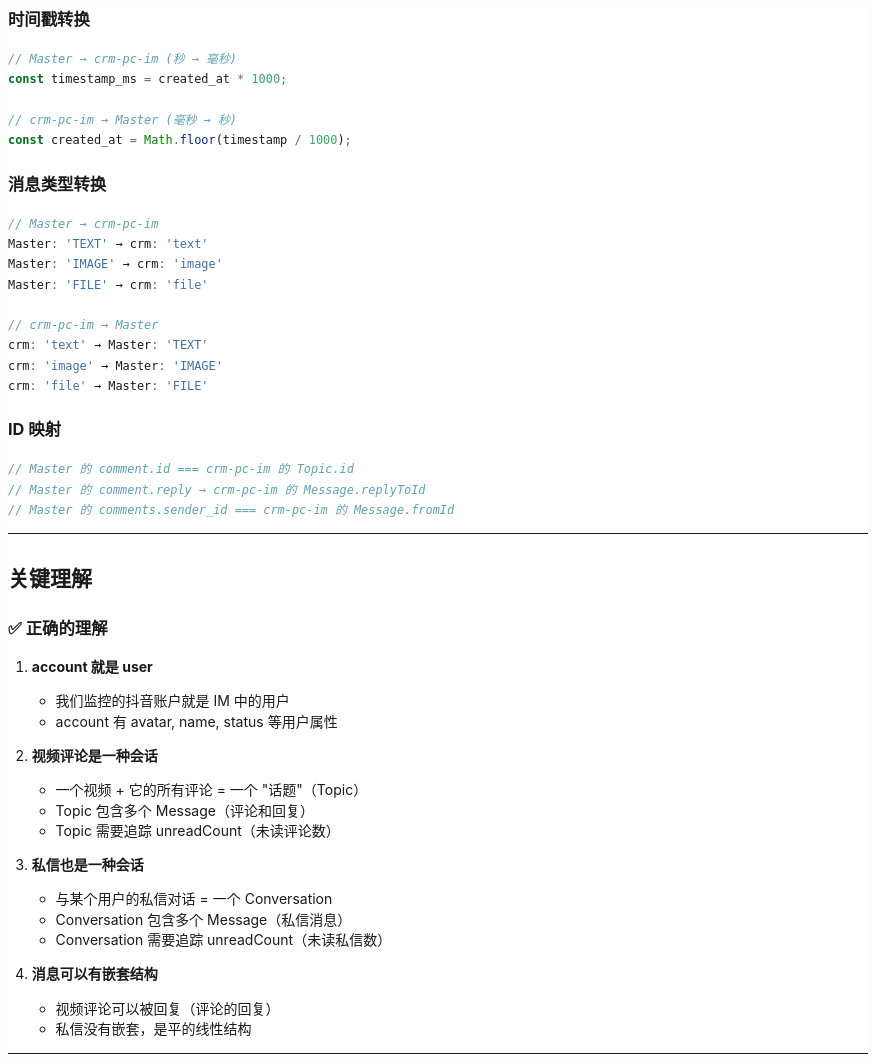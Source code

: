 ### 时间戳转换

```javascript
// Master → crm-pc-im (秒 → 毫秒)
const timestamp_ms = created_at * 1000;

// crm-pc-im → Master (毫秒 → 秒)
const created_at = Math.floor(timestamp / 1000);
```

### 消息类型转换

```javascript
// Master → crm-pc-im
Master: 'TEXT' → crm: 'text'
Master: 'IMAGE' → crm: 'image'
Master: 'FILE' → crm: 'file'

// crm-pc-im → Master
crm: 'text' → Master: 'TEXT'
crm: 'image' → Master: 'IMAGE'
crm: 'file' → Master: 'FILE'
```

### ID 映射

```javascript
// Master 的 comment.id === crm-pc-im 的 Topic.id
// Master 的 comment.reply → crm-pc-im 的 Message.replyToId
// Master 的 comments.sender_id === crm-pc-im 的 Message.fromId
```

---

## 关键理解

### ✅ 正确的理解

1. **account 就是 user**
   - 我们监控的抖音账户就是 IM 中的用户
   - account 有 avatar, name, status 等用户属性

2. **视频评论是一种会话**
   - 一个视频 + 它的所有评论 = 一个 "话题"（Topic）
   - Topic 包含多个 Message（评论和回复）
   - Topic 需要追踪 unreadCount（未读评论数）

3. **私信也是一种会话**
   - 与某个用户的私信对话 = 一个 Conversation
   - Conversation 包含多个 Message（私信消息）
   - Conversation 需要追踪 unreadCount（未读私信数）

4. **消息可以有嵌套结构**
   - 视频评论可以被回复（评论的回复）
   - 私信没有嵌套，是平的线性结构

---